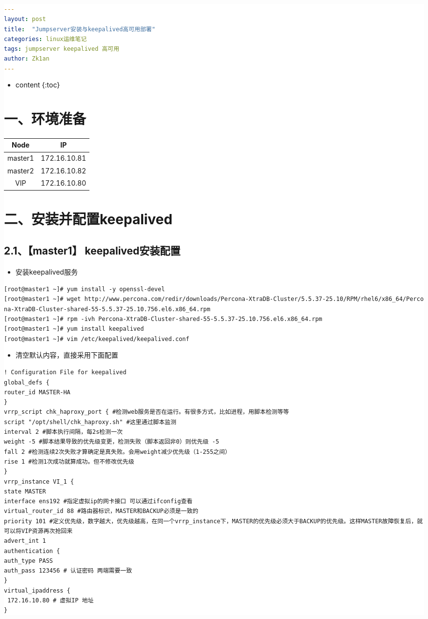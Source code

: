 ```yaml
---
layout: post
title:  "Jumpserver安装与keepalived高可用部署"
categories: linux运维笔记
tags: jumpserver keepalived 高可用
author: Zk1an
---
```


* content
{:toc}

# 一、环境准备  
  
| Node | IP |
| :-----: | :----: |
| master1 | 172.16.10.81 |
| master2 | 172.16.10.82 |  
| VIP | 172.16.10.80 |  
  
# 二、安装并配置keepalived  
## 2.1、【master1】 keepalived安装配置  
- 安装keepalived服务  
```text
[root@master1 ~]# yum install -y openssl-devel
[root@master1 ~]# wget http://www.percona.com/redir/downloads/Percona-XtraDB-Cluster/5.5.37-25.10/RPM/rhel6/x86_64/Percona-XtraDB-Cluster-shared-55-5.5.37-25.10.756.el6.x86_64.rpm
[root@master1 ~]# rpm -ivh Percona-XtraDB-Cluster-shared-55-5.5.37-25.10.756.el6.x86_64.rpm 
[root@master1 ~]# yum install keepalived 
[root@master1 ~]# vim /etc/keepalived/keepalived.conf
```  
  
- 清空默认内容，直接采用下面配置  
```text
! Configuration File for keepalived
global_defs {
router_id MASTER-HA
}
vrrp_script chk_haproxy_port { #检测web服务是否在运行。有很多方式，比如进程，用脚本检测等等
script "/opt/shell/chk_haproxy.sh" #这里通过脚本监测
interval 2 #脚本执行间隔，每2s检测一次
weight -5 #脚本结果导致的优先级变更，检测失败（脚本返回非0）则优先级 -5
fall 2 #检测连续2次失败才算确定是真失败。会用weight减少优先级（1-255之间）
rise 1 #检测1次成功就算成功。但不修改优先级
}
vrrp_instance VI_1 {
state MASTER
interface ens192 #指定虚拟ip的网卡接口 可以通过ifconfig查看
virtual_router_id 88 #路由器标识，MASTER和BACKUP必须是一致的
priority 101 #定义优先级，数字越大，优先级越高，在同一个vrrp_instance下，MASTER的优先级必须大于BACKUP的优先级。这样MASTER故障恢复后，就可以将VIP资源再次抢回来
advert_int 1
authentication {
auth_type PASS
auth_pass 123456 # 认证密码 两端需要一致
}
virtual_ipaddress {
 172.16.10.80 # 虚拟IP 地址
}
```